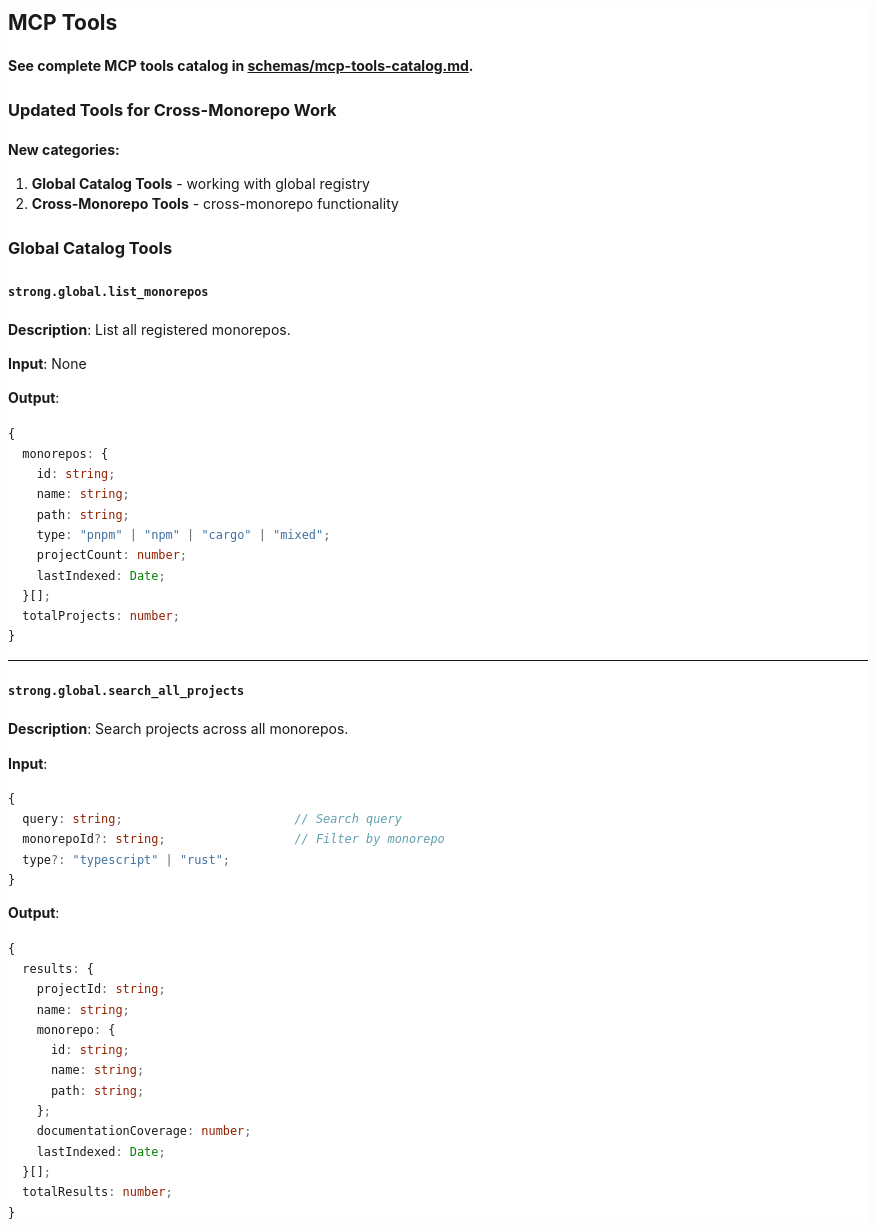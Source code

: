 
## MCP Tools

**See complete MCP tools catalog in [schemas/mcp-tools-catalog.md](./schemas/mcp-tools-catalog.md).**

### Updated Tools for Cross-Monorepo Work

**New categories:**
1. **Global Catalog Tools** - working with global registry
2. **Cross-Monorepo Tools** - cross-monorepo functionality

### Global Catalog Tools

#### `strong.global.list_monorepos`

**Description**: List all registered monorepos.

**Input**: None

**Output**:
```typescript
{
  monorepos: {
    id: string;
    name: string;
    path: string;
    type: "pnpm" | "npm" | "cargo" | "mixed";
    projectCount: number;
    lastIndexed: Date;
  }[];
  totalProjects: number;
}
```

---

#### `strong.global.search_all_projects`

**Description**: Search projects across all monorepos.

**Input**:
```typescript
{
  query: string;                        // Search query
  monorepoId?: string;                  // Filter by monorepo
  type?: "typescript" | "rust";
}
```

**Output**:
```typescript
{
  results: {
    projectId: string;
    name: string;
    monorepo: {
      id: string;
      name: string;
      path: string;
    };
    documentationCoverage: number;
    lastIndexed: Date;
  }[];
  totalResults: number;
}
```
